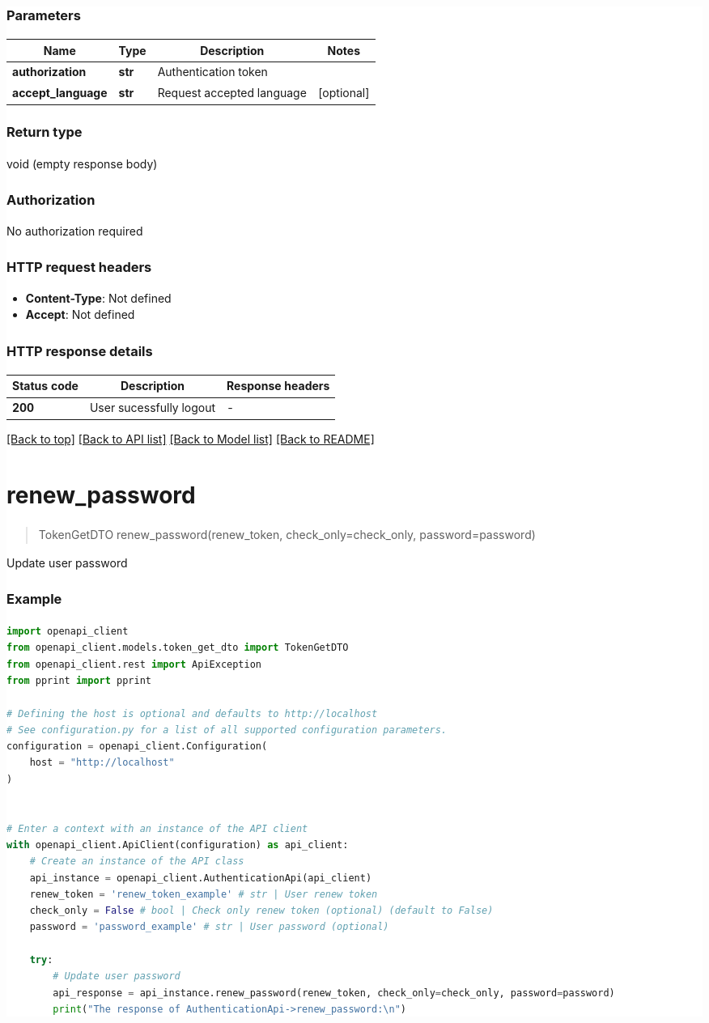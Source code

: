 

### Parameters


Name | Type | Description  | Notes
------------- | ------------- | ------------- | -------------
 **authorization** | **str**| Authentication token | 
 **accept_language** | **str**| Request accepted language | [optional] 

### Return type

void (empty response body)

### Authorization

No authorization required

### HTTP request headers

 - **Content-Type**: Not defined
 - **Accept**: Not defined

### HTTP response details

| Status code | Description | Response headers |
|-------------|-------------|------------------|
**200** | User sucessfully logout |  -  |

[[Back to top]](#) [[Back to API list]](../README.md#documentation-for-api-endpoints) [[Back to Model list]](../README.md#documentation-for-models) [[Back to README]](../README.md)

# **renew_password**
> TokenGetDTO renew_password(renew_token, check_only=check_only, password=password)

Update user password

### Example


```python
import openapi_client
from openapi_client.models.token_get_dto import TokenGetDTO
from openapi_client.rest import ApiException
from pprint import pprint

# Defining the host is optional and defaults to http://localhost
# See configuration.py for a list of all supported configuration parameters.
configuration = openapi_client.Configuration(
    host = "http://localhost"
)


# Enter a context with an instance of the API client
with openapi_client.ApiClient(configuration) as api_client:
    # Create an instance of the API class
    api_instance = openapi_client.AuthenticationApi(api_client)
    renew_token = 'renew_token_example' # str | User renew token
    check_only = False # bool | Check only renew token (optional) (default to False)
    password = 'password_example' # str | User password (optional)

    try:
        # Update user password
        api_response = api_instance.renew_password(renew_token, check_only=check_only, password=password)
        print("The response of AuthenticationApi->renew_password:\n")
```